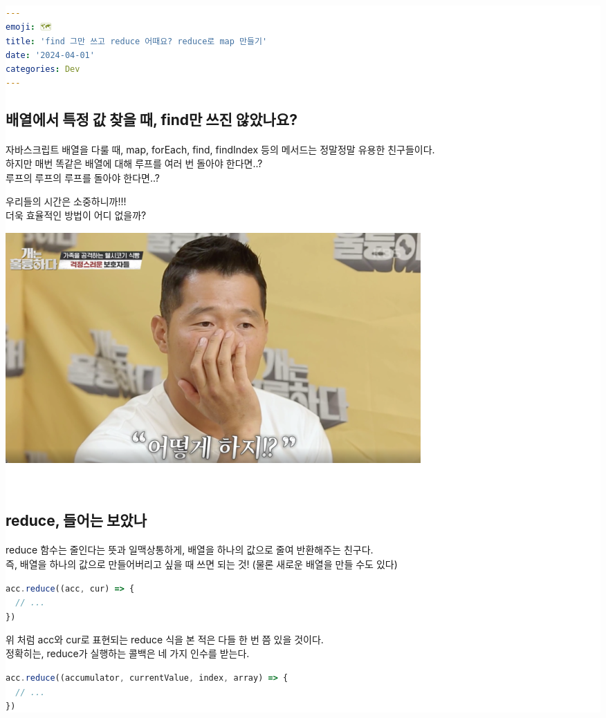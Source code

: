 ```yaml
---
emoji: 🗺️
title: 'find 그만 쓰고 reduce 어때요? reduce로 map 만들기'
date: '2024-04-01'
categories: Dev
---
```


## 배열에서 특정 값 찾을 때, find만 쓰진 않았나요?

자바스크립트 배열을 다룰 때, map, forEach, find, findIndex 등의 메서드는 정말정말 유용한 친구들이다.  
하지만 매번 똑같은 배열에 대해 루프를 여러 번 돌아야 한다면..?  
루프의 루프의 루프를 돌아야 한다면..?

우리들의 시간은 소중하니까!!!  
더욱 효율적인 방법이 어디 없을까?

![](0.png)

&nbsp;

## reduce, 들어는 보았나

reduce 함수는 줄인다는 뜻과 일맥상통하게, 배열을 하나의 값으로 줄여 반환해주는 친구다.  
즉, 배열을 하나의 값으로 만들어버리고 싶을 때 쓰면 되는 것! (물론 새로운 배열을 만들 수도 있다)

```ts
acc.reduce((acc, cur) => {
  // ...
})
```
위 처럼 acc와 cur로 표현되는 reduce 식을 본 적은 다들 한 번 쯤 있을 것이다.  
정확히는, reduce가 실행하는 콜백은 네 가지 인수를 받는다.

```ts
acc.reduce((accumulator, currentValue, index, array) => {
  // ...
})
```
